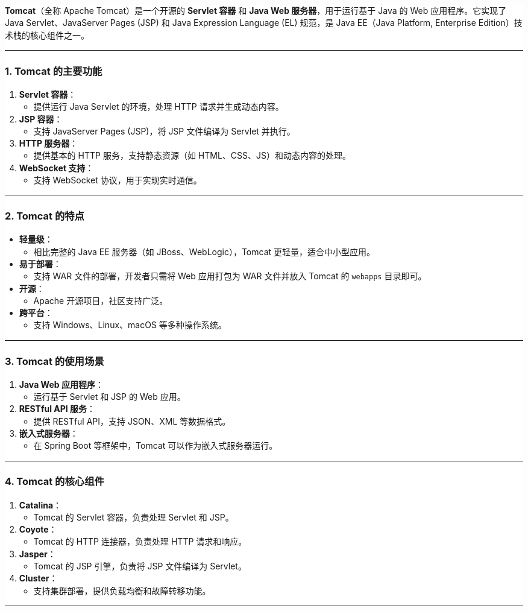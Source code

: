 **Tomcat**（全称 Apache Tomcat）是一个开源的 **Servlet 容器** 和 **Java Web 服务器**，用于运行基于 Java 的 Web 应用程序。它实现了 Java Servlet、JavaServer Pages (JSP) 和 Java Expression Language (EL) 规范，是 Java EE（Java Platform, Enterprise Edition）技术栈的核心组件之一。

---

### 1. **Tomcat 的主要功能**
1. **Servlet 容器**：
   - 提供运行 Java Servlet 的环境，处理 HTTP 请求并生成动态内容。
2. **JSP 容器**：
   - 支持 JavaServer Pages (JSP)，将 JSP 文件编译为 Servlet 并执行。
3. **HTTP 服务器**：
   - 提供基本的 HTTP 服务，支持静态资源（如 HTML、CSS、JS）和动态内容的处理。
4. **WebSocket 支持**：
   - 支持 WebSocket 协议，用于实现实时通信。

---

### 2. **Tomcat 的特点**
- **轻量级**：
  - 相比完整的 Java EE 服务器（如 JBoss、WebLogic），Tomcat 更轻量，适合中小型应用。
- **易于部署**：
  - 支持 WAR 文件的部署，开发者只需将 Web 应用打包为 WAR 文件并放入 Tomcat 的 `webapps` 目录即可。
- **开源**：
  - Apache 开源项目，社区支持广泛。
- **跨平台**：
  - 支持 Windows、Linux、macOS 等多种操作系统。

---

### 3. **Tomcat 的使用场景**
1. **Java Web 应用程序**：
   - 运行基于 Servlet 和 JSP 的 Web 应用。
2. **RESTful API 服务**：
   - 提供 RESTful API，支持 JSON、XML 等数据格式。
3. **嵌入式服务器**：
   - 在 Spring Boot 等框架中，Tomcat 可以作为嵌入式服务器运行。

---

### 4. **Tomcat 的核心组件**
1. **Catalina**：
   - Tomcat 的 Servlet 容器，负责处理 Servlet 和 JSP。
2. **Coyote**：
   - Tomcat 的 HTTP 连接器，负责处理 HTTP 请求和响应。
3. **Jasper**：
   - Tomcat 的 JSP 引擎，负责将 JSP 文件编译为 Servlet。
4. **Cluster**：
   - 支持集群部署，提供负载均衡和故障转移功能。

---
